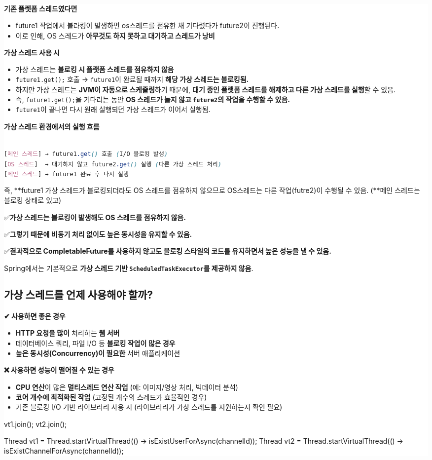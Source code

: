**기존 플렛폼 스레드였다면**

- future1 작업에서 블라킹이 발생하면 os스레드를 점유한 채 기다렸다가 future2이 진행된다.
- 이로 인해, OS 스레드가 **아무것도 하지 못하고 대기하고 스레드가 낭비**

**가상 스레드 사용 시**

- 가상 스레드는 **블로킹 시 플랫폼 스레드를 점유하지 않음**
- `future1.get();` 호출 → `future1`이 완료될 때까지 **해당 가상 스레드는 블로킹됨.**
- 하지만 가상 스레드는 **JVM이 자동으로 스케줄링**하기 때문에, **대기 중인 플랫폼 스레드를 해제하고 다른 가상 스레드를 실행**할 수 있음.
- 즉, `future1.get();`을 기다리는 동안 **OS 스레드가 놀지 않고 `future2`의 작업을 수행할 수 있음.**
- `future1`이 끝나면 다시 원래 실행되던 가상 스레드가 이어서 실행됨.

**가상 스레드 환경에서의 실행 흐름**

```scss

[메인 스레드] → future1.get() 호출 (I/O 블로킹 발생)
[OS 스레드]  → 대기하지 않고 future2.get() 실행 (다른 가상 스레드 처리)
[메인 스레드] → future1 완료 후 다시 실행
```

즉, **future1 가상 스레드가 블로킹되더라도 OS 스레드를 점유하지 않으므로 OS스레드는 다른 작업(futre2)이 수행될 수 있음. (**메인 스레드는 블로킹 상태로 있고)

✅**가상 스레드는 블로킹이 발생해도 OS 스레드를 점유하지 않음.**

✅**그렇기 때문에 비동기 처리 없이도 높은 동시성을 유지할 수 있음.**

✅**결과적으로 CompletableFuture를 사용하지 않고도 블로킹 스타일의 코드를 유지하면서 높은 성능을 낼 수 있음.**

Spring에서는 기본적으로 **가상 스레드 기반 `ScheduledTaskExecutor`를 제공하지 않음**.

## **가상 스레드를 언제 사용해야 할까?**

**✔ 사용하면 좋은 경우**

- **HTTP 요청을 많이** 처리하는 **웹 서버**
- 데이터베이스 쿼리, 파일 I/O 등 **블로킹 작업이 많은 경우**
- **높은 동시성(Concurrency)이 필요한** 서버 애플리케이션

**❌ 사용하면 성능이 떨어질 수 있는 경우**

- **CPU 연산**이 많은 **멀티스레드 연산 작업** (예: 이미지/영상 처리, 빅데이터 분석)
- **코어 개수에 최적화된 작업** (고정된 개수의 스레드가 효율적인 경우)
- 기존 블로킹 I/O 기반 라이브러리 사용 시 (라이브러리가 가상 스레드를 지원하는지 확인 필요)

vt1.join();
vt2.join();

Thread vt1 = Thread.startVirtualThread(() -> isExistUserForAsync(channelId));
Thread vt2 = Thread.startVirtualThread(() -> isExistChannelForAsync(channelId));